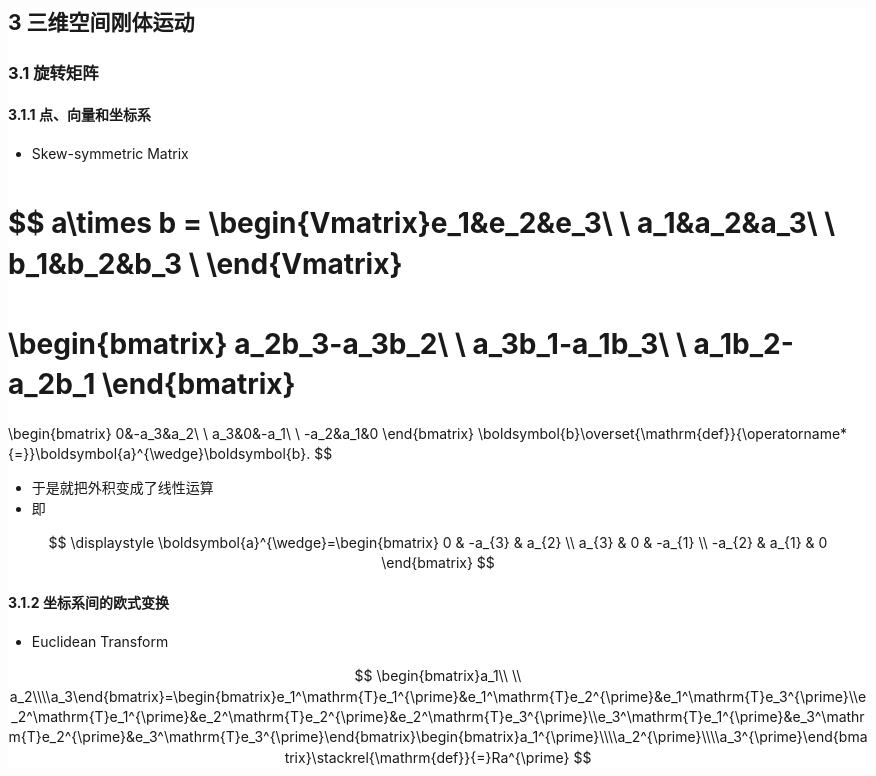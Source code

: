 ## 3 三维空间刚体运动

### 3.1 旋转矩阵

#### 3.1.1 点、向量和坐标系

- Skew-symmetric Matrix

$$
a\times b = 
\begin{Vmatrix}e_1&e_2&e_3\\ \\
a_1&a_2&a_3\\ \\
b_1&b_2&b_3 \\
\end{Vmatrix}
=
\begin{bmatrix}
a_2b_3-a_3b_2\\ \\
a_3b_1-a_1b_3\\ \\
a_1b_2-a_2b_1 
\end{bmatrix}
=
\begin{bmatrix} 
0&-a_3&a_2\\ \\
a_3&0&-a_1\\ \\
-a_2&a_1&0 
\end{bmatrix}
\boldsymbol{b}\overset{\mathrm{def}}{\operatorname*{=}}\boldsymbol{a}^{\wedge}\boldsymbol{b}.
$$

- 于是就把外积变成了线性运算
- 即

$$
\displaystyle \boldsymbol{a}^{\wedge}=\begin{bmatrix}
0  & -a_{3}  & a_{2} \\
a_{3} & 0 & -a_{1} \\
-a_{2} & a_{1} & 0
\end{bmatrix}
$$

#### 3.1.2 坐标系间的欧式变换

- Euclidean Transform

$$
\begin{bmatrix}a_1\\ \\
a_2\\\\a_3\end{bmatrix}=\begin{bmatrix}e_1^\mathrm{T}e_1^{\prime}&e_1^\mathrm{T}e_2^{\prime}&e_1^\mathrm{T}e_3^{\prime}\\e_2^\mathrm{T}e_1^{\prime}&e_2^\mathrm{T}e_2^{\prime}&e_2^\mathrm{T}e_3^{\prime}\\e_3^\mathrm{T}e_1^{\prime}&e_3^\mathrm{T}e_2^{\prime}&e_3^\mathrm{T}e_3^{\prime}\end{bmatrix}\begin{bmatrix}a_1^{\prime}\\\\a_2^{\prime}\\\\a_3^{\prime}\end{bmatrix}\stackrel{\mathrm{def}}{=}Ra^{\prime}
$$
